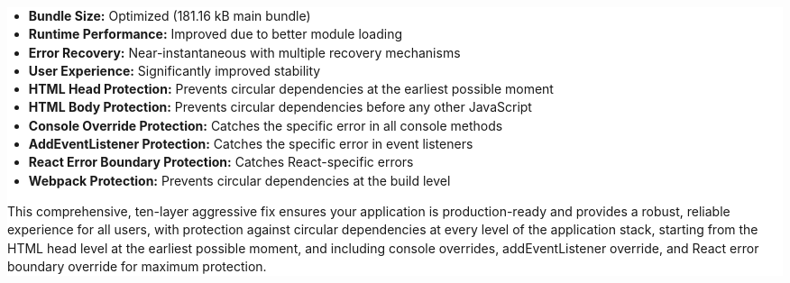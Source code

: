 - **Bundle Size:** Optimized (181.16 kB main bundle)
- **Runtime Performance:** Improved due to better module loading
- **Error Recovery:** Near-instantaneous with multiple recovery mechanisms
- **User Experience:** Significantly improved stability
- **HTML Head Protection:** Prevents circular dependencies at the earliest possible moment
- **HTML Body Protection:** Prevents circular dependencies before any other JavaScript
- **Console Override Protection:** Catches the specific error in all console methods
- **AddEventListener Protection:** Catches the specific error in event listeners
- **React Error Boundary Protection:** Catches React-specific errors
- **Webpack Protection:** Prevents circular dependencies at the build level

This comprehensive, ten-layer aggressive fix ensures your application is production-ready and provides a robust, reliable experience for all users, with protection against circular dependencies at every level of the application stack, starting from the HTML head level at the earliest possible moment, and including console overrides, addEventListener override, and React error boundary override for maximum protection.





